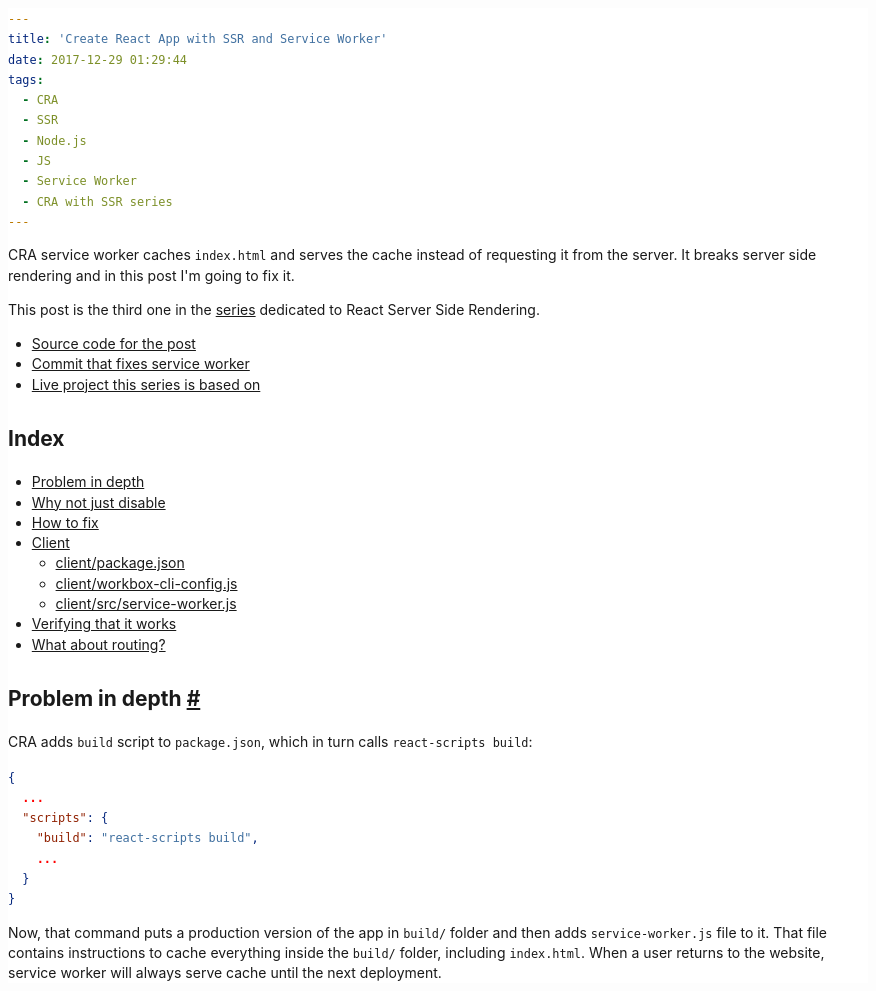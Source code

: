 ```yaml
---
title: 'Create React App with SSR and Service Worker'
date: 2017-12-29 01:29:44
tags:
  - CRA
  - SSR
  - Node.js
  - JS
  - Service Worker
  - CRA with SSR series
---
```


CRA service worker caches `index.html` and serves the cache instead of requesting it from the server. It breaks server side rendering and in this post I'm going to fix it.



This post is the third one in the [series](https://vfeskov.com/tags/CRA-with-SSR-series/) dedicated to React Server Side Rendering.

- [Source code for the post](https://github.com/vfeskov/cra-ssr/tree/part-3-service-worker)
- [Commit that fixes service worker](https://github.com/vfeskov/cra-ssr/commit/d269f55e9f9c83cb6a67033499c51f5a778bdb4a)
- [Live project this series is based on](https://github.com/vfeskov/win-a-beer)

## Index

- [Problem in depth](#problem)
- [Why not just disable](#why)
- [How to fix](#how)
- [Client](#client)
  - [client/package.json](#client-package)
  - [client/workbox-cli-config.js](#client-workbox-config)
  - [client/src/service-worker.js](#client-src-service-worker)
- [Verifying that it works](#verifying)
- [What about routing?](#routing)

## Problem in depth <a id="problem" href="#problem">#</a>

CRA adds `build` script to `package.json`, which in turn calls `react-scripts build`:

```json
{
  ...
  "scripts": {
    "build": "react-scripts build",
    ...
  }
}
```

Now, that command puts a production version of the app in `build/` folder and then adds `service-worker.js` file to it. That file contains instructions to cache everything inside the `build/` folder, including `index.html`. When a user returns to the website, service worker will always serve cache until the next deployment.
